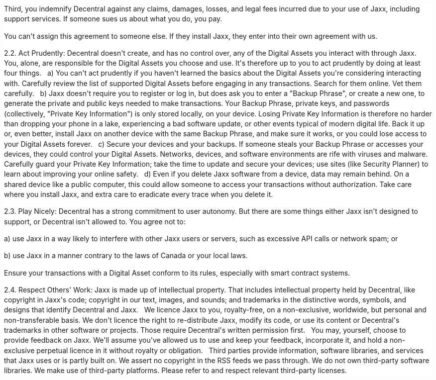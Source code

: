 Third, you indemnify Decentral against any claims, damages, losses, and legal fees incurred due to your use of Jaxx, including support services. If someone sues us about what you do, you pay.

You can't assign this agreement to someone else. If they install Jaxx, they enter into their own agreement with us. 

2.2. Act Prudently:  Decentral doesn't create, and has no control over, any of the Digital Assets you interact with through Jaxx. You, alone, are responsible for the Digital Assets you choose and use. It's therefore up to you to act prudently by doing at least four things.
 
a) You can't act prudently if you haven't learned the basics about the Digital Assets you're considering interacting with. Carefully review the list of supported Digital Assets before engaging in any transactions. Search for them online. Vet them carefully. 
 
b) Jaxx doesn't require you to register or log in, but does ask you to enter a "Backup Phrase", or create a new one, to generate the private and public keys needed to make transactions. Your Backup Phrase, private keys, and passwords (collectively, "Private Key Information") is only stored locally, on your device. Losing Private Key Information is therefore no harder than dropping your phone in a lake, experiencing a bad software update, or other events typical of modern digital life. Back it up or, even better, install Jaxx on another device with the same Backup Phrase, and make sure it works, or you could lose access to your Digital Assets forever.
 
c) Secure your devices and your backups. If someone steals your Backup Phrase or accesses your devices, they could control your Digital Assets. Networks, devices, and software environments are rife with viruses and malware. Carefully guard your Private Key Information; take the time to update and secure your devices; use sites (like Security Planner) to learn about improving your online safety.
 
d) Even if you delete Jaxx software from a device, data may remain behind. On a shared device like a public computer, this could allow someone to access your transactions without authorization. Take care where you install Jaxx, and extra care to eradicate every trace when you delete it.

2.3. Play Nicely: Decentral has a strong commitment to user autonomy. But there are some things either Jaxx isn't designed to support, or Decentral isn't allowed to. You agree not to:

a) use Jaxx in a way likely to interfere with other Jaxx users or servers, such as excessive API calls or network spam; or

b) use Jaxx in a manner contrary to the laws of Canada or your local laws.

Ensure your transactions with a Digital Asset conform to its rules, especially with smart contract systems.

2.4. Respect Others' Work: Jaxx is made up of intellectual property. That includes intellectual property held by Decentral, like copyright in Jaxx's code; copyright in our text, images, and sounds; and trademarks in the distinctive words, symbols, and designs that identify Decentral and Jaxx. 
 
We licence Jaxx to you, royalty-free, on a non-exclusive, worldwide, but personal and non-transferable basis. We don't licence the right to re-distribute Jaxx, modify its code, or use its content or Decentral's trademarks in other software or projects. Those require Decentral's written permission first. 
 
You may, yourself, choose to provide feedback on Jaxx. We'll assume you've allowed us to use and keep your feedback, incorporate it, and hold a non-exclusive perpetual licence in it without royalty or obligation.
 
Third parties provide information, software libraries, and services that Jaxx uses or is partly built on. We assert no copyright in the RSS feeds we pass through. We do not own third-party software libraries. We make use of third-party platforms. Please refer to and respect relevant third-party licenses.
